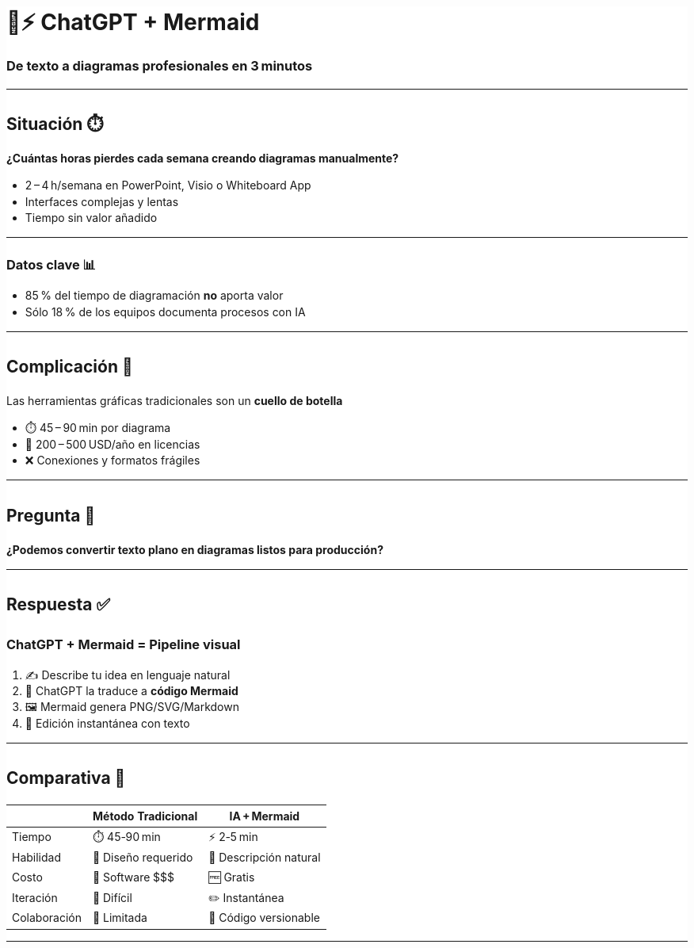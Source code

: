 # 🧠⚡ ChatGPT + Mermaid  
### De texto a diagramas profesionales en **3 minutos**  


---

## Situación ⏱️  
**¿Cuántas horas pierdes cada semana creando diagramas manualmente?**  
- 2 – 4 h/semana en PowerPoint, Visio o Whiteboard App  
- Interfaces complejas y lentas  
- Tiempo sin valor añadido

---

### Datos clave 📊  
- 85 % del tiempo de diagramación **no** aporta valor  
- Sólo 18 % de los equipos documenta procesos con IA

---

## Complicación 🔄  
Las herramientas gráficas tradicionales son un **cuello de botella**  
- ⏱️ 45 – 90 min por diagrama  
- 💸 200 – 500 USD/año en licencias  
- ❌ Conexiones y formatos frágiles

---

## Pregunta 🤔  
**¿Podemos convertir texto plano en diagramas listos para producción?**

---

## Respuesta ✅  
### ChatGPT + Mermaid = Pipeline visual  
1. ✍️ Describe tu idea en lenguaje natural  
2. 🤖 ChatGPT la traduce a **código Mermaid**  
3. 🖼️ Mermaid genera PNG/SVG/Markdown  
4. 🔄 Edición instantánea con texto

---

## Comparativa 🌟  
| | Método Tradicional | IA + Mermaid |
|---|---|---|
| Tiempo | ⏱️ 45‑90 min | ⚡ 2‑5 min |
| Habilidad | 🎨 Diseño requerido | 🤖 Descripción natural |
| Costo | 💸 Software $$$ | 🆓 Gratis |
| Iteración | 🔄 Difícil | ✏️ Instantánea |
| Colaboración | 👥 Limitada | 🔗 Código versionable |

---